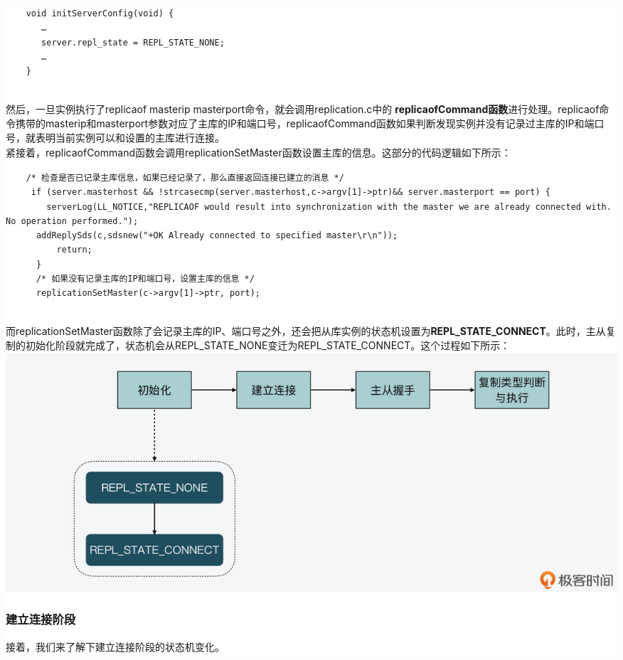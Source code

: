 ```
    void initServerConfig(void) {
       …
       server.repl_state = REPL_STATE_NONE;
       …
    }
    

```

然后，一旦实例执行了replicaof masterip masterport命令，就会调用replication.c中的 **replicaofCommand函数**进行处理。replicaof命令携带的masterip和masterport参数对应了主库的IP和端口号，replicaofCommand函数如果判断发现实例并没有记录过主库的IP和端口号，就表明当前实例可以和设置的主库进行连接。  
紧接着，replicaofCommand函数会调用replicationSetMaster函数设置主库的信息。这部分的代码逻辑如下所示：

```
    /* 检查是否已记录主库信息，如果已经记录了，那么直接返回连接已建立的消息 */
     if (server.masterhost && !strcasecmp(server.masterhost,c->argv[1]->ptr)&& server.masterport == port) {
        serverLog(LL_NOTICE,"REPLICAOF would result into synchronization with the master we are already connected with. No operation performed.");
      addReplySds(c,sdsnew("+OK Already connected to specified master\r\n"));
          return;
      }
      /* 如果没有记录主库的IP和端口号，设置主库的信息 */
      replicationSetMaster(c->argv[1]->ptr, port);
    

```

而replicationSetMaster函数除了会记录主库的IP、端口号之外，还会把从库实例的状态机设置为**REPL\_STATE\_CONNECT**。此时，主从复制的初始化阶段就完成了，状态机会从REPL\_STATE\_NONE变迁为REPL\_STATE\_CONNECT。这个过程如下所示：  
![图片](./httpsstatic001geekbangorgresourceimage7ce17c46c8f72f4391d29a6bcdyy8a64e6e1.jpg)

### **建立连接阶段**

接着，我们来了解下建立连接阶段的状态机变化。
